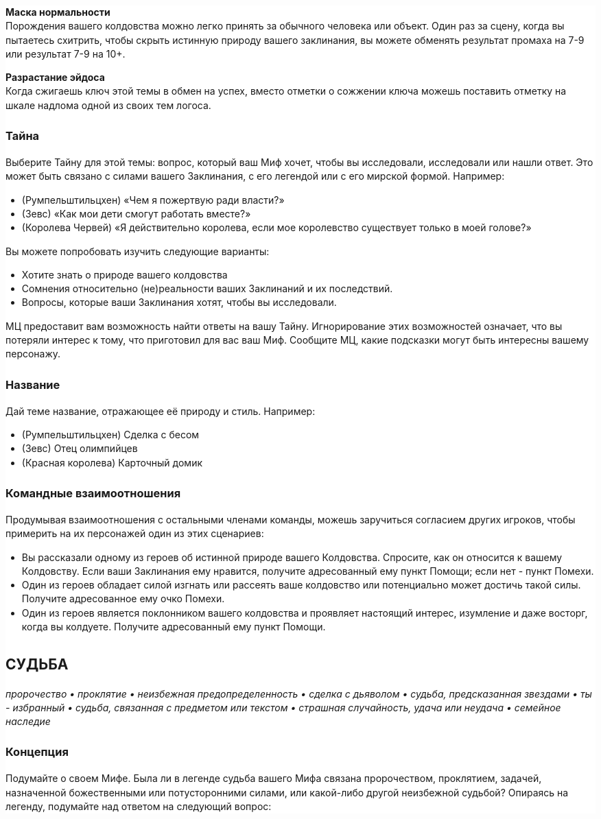 **Маска нормальности** <br>
Порождения вашего колдовства можно легко принять за обычного человека или объект. Один раз за сцену, когда вы пытаетесь схитрить, чтобы скрыть истинную природу вашего заклинания, вы можете обменять результат промаха на 7-9 или результат 7-9 на 10+.

**Разрастание эйдоса** <br> 
Когда сжигаешь ключ этой темы в обмен на успех, вместо отметки о сожжении ключа можешь поставить отметку на шкале надлома одной из своих тем логоса. 

### Тайна
Выберите Тайну для этой темы: вопрос, который ваш Миф хочет, чтобы вы исследовали, исследовали или нашли ответ. Это может быть связано с силами вашего Заклинания, с его легендой или с его мирской формой. Например:
- (Румпельштильцхен) «Чем я пожертвую ради власти?»
- (Зевс) «Как мои дети смогут работать вместе?»
- (Королева Червей) «Я действительно королева, если мое королевство существует только в моей голове?»

Вы можете попробовать изучить следующие варианты:
- Хотите знать о природе вашего колдовства 
- Сомнения относительно (не)реальности ваших Заклинаний и их последствий.
- Вопросы, которые ваши Заклинания хотят, чтобы вы исследовали. 

MЦ предоставит вам возможность найти ответы на вашу Тайну. Игнорирование этих возможностей означает, что вы потеряли интерес к тому, что приготовил для вас ваш Миф. Сообщите МЦ, какие подсказки могут быть интересны вашему персонажу.

### Название
Дай теме название, отражающее её природу и стиль. Например:
- (Румпельштильцхен) Сделка с бесом
- (Зевс) Отец олимпийцев
- (Красная королева) Карточный домик

### Командные взаимоотношения
Продумывая взаимоотношения с остальными членами команды, можешь заручиться согласием других игроков, чтобы примерить на их персонажей один из этих сценариев:
- Вы рассказали одному из героев об истинной природе вашего Колдовства. Спросите, как он относится к вашему Колдовству. Если ваши Заклинания ему нравится, получите адресованный ему пункт  Помощи; если нет - пункт Помехи.
- Один из героев обладает силой изгнать или рассеять ваше колдовство или потенциально может достичь такой силы. Получите адресованное ему очко Помехи.
- Один из героев является поклонником вашего колдовства и проявляет настоящий интерес, изумление и даже восторг, когда вы колдуете. Получите адресованный ему пункт  Помощи.


## СУДЬБА
*пророчество • проклятие • неизбежная предопределенность • сделка с дьяволом • судьба, предсказанная звездами • ты - избранный • судьба, связанная с предметом или текстом • страшная случайность, удача или неудача • семейное наследие*

### Концепция 
Подумайте о своем Мифе. Была ли в легенде судьба вашего Мифа связана пророчеством, проклятием, задачей, назначенной божественными или потусторонними силами, или какой-либо другой неизбежной судьбой? Опираясь на легенду, подумайте над ответом на следующий вопрос:
